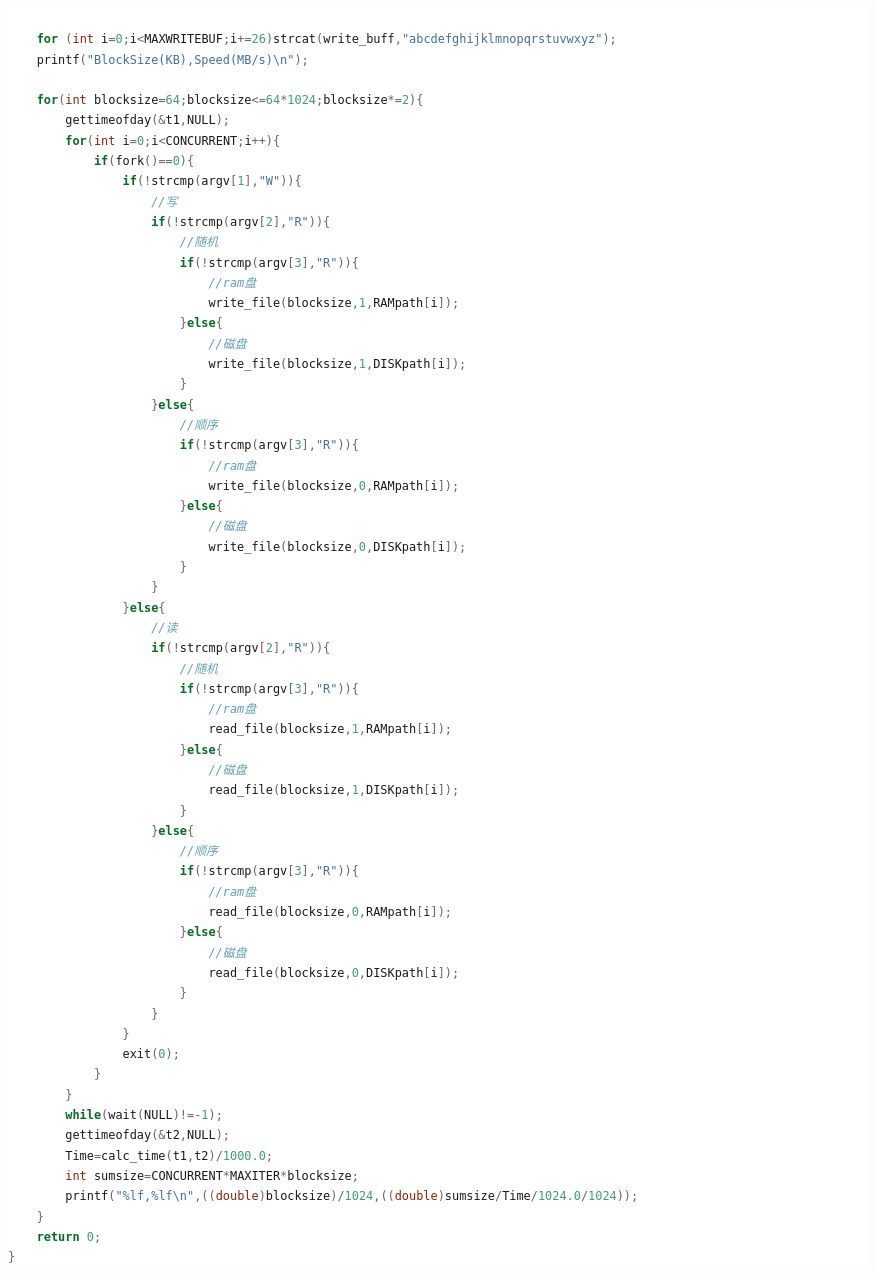 ```c

    for (int i=0;i<MAXWRITEBUF;i+=26)strcat(write_buff,"abcdefghijklmnopqrstuvwxyz");
    printf("BlockSize(KB),Speed(MB/s)\n");

    for(int blocksize=64;blocksize<=64*1024;blocksize*=2){
        gettimeofday(&t1,NULL);
        for(int i=0;i<CONCURRENT;i++){
            if(fork()==0){
                if(!strcmp(argv[1],"W")){
                    //写
                    if(!strcmp(argv[2],"R")){
                        //随机
                        if(!strcmp(argv[3],"R")){
                            //ram盘
                            write_file(blocksize,1,RAMpath[i]);
                        }else{
                            //磁盘
                            write_file(blocksize,1,DISKpath[i]);
                        }
                    }else{
                        //顺序
                        if(!strcmp(argv[3],"R")){
                            //ram盘
                            write_file(blocksize,0,RAMpath[i]);
                        }else{
                            //磁盘
                            write_file(blocksize,0,DISKpath[i]);
                        }
                    }
                }else{
                    //读
                    if(!strcmp(argv[2],"R")){
                        //随机
                        if(!strcmp(argv[3],"R")){
                            //ram盘
                            read_file(blocksize,1,RAMpath[i]);
                        }else{
                            //磁盘
                            read_file(blocksize,1,DISKpath[i]);
                        }
                    }else{
                        //顺序
                        if(!strcmp(argv[3],"R")){
                            //ram盘
                            read_file(blocksize,0,RAMpath[i]);
                        }else{
                            //磁盘
                            read_file(blocksize,0,DISKpath[i]);
                        }
                    }
                }
                exit(0);
            }
        }
        while(wait(NULL)!=-1);
        gettimeofday(&t2,NULL);
        Time=calc_time(t1,t2)/1000.0;
        int sumsize=CONCURRENT*MAXITER*blocksize;
        printf("%lf,%lf\n",((double)blocksize)/1024,((double)sumsize/Time/1024.0/1024));
    }
    return 0;
}

```